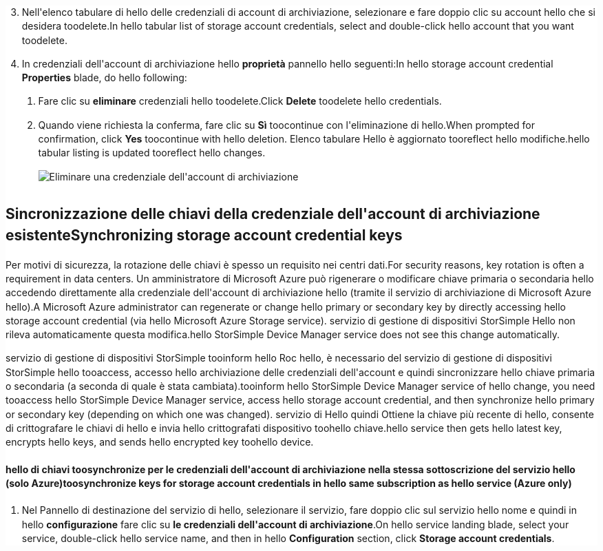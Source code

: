 3. <span data-ttu-id="61169-199">Nell'elenco tabulare di hello delle credenziali di account di archiviazione, selezionare e fare doppio clic su account hello che si desidera toodelete.</span><span class="sxs-lookup"><span data-stu-id="61169-199">In hello tabular list of storage account credentials, select and double-click hello account that you want toodelete.</span></span>
4. <span data-ttu-id="61169-200">In credenziali dell'account di archiviazione hello **proprietà** pannello hello seguenti:</span><span class="sxs-lookup"><span data-stu-id="61169-200">In hello storage account credential **Properties** blade, do hello following:</span></span>
   
   1. <span data-ttu-id="61169-201">Fare clic su **eliminare** credenziali hello toodelete.</span><span class="sxs-lookup"><span data-stu-id="61169-201">Click **Delete** toodelete hello credentials.</span></span>
   2. <span data-ttu-id="61169-202">Quando viene richiesta la conferma, fare clic su **Sì** toocontinue con l'eliminazione di hello.</span><span class="sxs-lookup"><span data-stu-id="61169-202">When prompted for confirmation, click **Yes** toocontinue with hello deletion.</span></span> <span data-ttu-id="61169-203">Elenco tabulare Hello è aggiornato tooreflect hello modifiche.</span><span class="sxs-lookup"><span data-stu-id="61169-203">hello tabular listing is updated tooreflect hello changes.</span></span>
      
      ![Eliminare una credenziale dell'account di archiviazione](./media/storsimple-virtual-array-manage-storage-accounts/ova-del-storageacct.png)

## <a name="synchronizing-storage-account-credential-keys"></a><span data-ttu-id="61169-205">Sincronizzazione delle chiavi della credenziale dell'account di archiviazione esistente</span><span class="sxs-lookup"><span data-stu-id="61169-205">Synchronizing storage account credential keys</span></span>
<span data-ttu-id="61169-206">Per motivi di sicurezza, la rotazione delle chiavi è spesso un requisito nei centri dati.</span><span class="sxs-lookup"><span data-stu-id="61169-206">For security reasons, key rotation is often a requirement in data centers.</span></span> <span data-ttu-id="61169-207">Un amministratore di Microsoft Azure può rigenerare o modificare chiave primaria o secondaria hello accedendo direttamente alla credenziale dell'account di archiviazione hello (tramite il servizio di archiviazione di Microsoft Azure hello).</span><span class="sxs-lookup"><span data-stu-id="61169-207">A Microsoft Azure administrator can regenerate or change hello primary or secondary key by directly accessing hello storage account credential (via hello Microsoft Azure Storage service).</span></span> <span data-ttu-id="61169-208">servizio di gestione di dispositivi StorSimple Hello non rileva automaticamente questa modifica.</span><span class="sxs-lookup"><span data-stu-id="61169-208">hello StorSimple Device Manager service does not see this change automatically.</span></span>

<span data-ttu-id="61169-209">servizio di gestione di dispositivi StorSimple tooinform hello Roc hello, è necessario del servizio di gestione di dispositivi StorSimple hello tooaccess, accesso hello archiviazione delle credenziali dell'account e quindi sincronizzare hello chiave primaria o secondaria (a seconda di quale è stata cambiata).</span><span class="sxs-lookup"><span data-stu-id="61169-209">tooinform hello StorSimple Device Manager service of hello change, you need tooaccess hello StorSimple Device Manager service, access hello storage account credential, and then synchronize hello primary or secondary key (depending on which one was changed).</span></span> <span data-ttu-id="61169-210">servizio di Hello quindi Ottiene la chiave più recente di hello, consente di crittografare le chiavi di hello e invia hello crittografati dispositivo toohello chiave.</span><span class="sxs-lookup"><span data-stu-id="61169-210">hello service then gets hello latest key, encrypts hello keys, and sends hello encrypted key toohello device.</span></span>

#### <a name="toosynchronize-keys-for-storage-account-credentials-in-hello-same-subscription-as-hello-service-azure-only"></a><span data-ttu-id="61169-211">hello di chiavi toosynchronize per le credenziali dell'account di archiviazione nella stessa sottoscrizione del servizio hello (solo Azure)</span><span class="sxs-lookup"><span data-stu-id="61169-211">toosynchronize keys for storage account credentials in hello same subscription as hello service (Azure only)</span></span>
1. <span data-ttu-id="61169-212">Nel Pannello di destinazione del servizio di hello, selezionare il servizio, fare doppio clic sul servizio hello nome e quindi in hello **configurazione** fare clic su **le credenziali dell'account di archiviazione**.</span><span class="sxs-lookup"><span data-stu-id="61169-212">On hello service landing blade, select your service, double-click hello service name, and then in hello **Configuration** section, click **Storage account credentials**.</span></span>